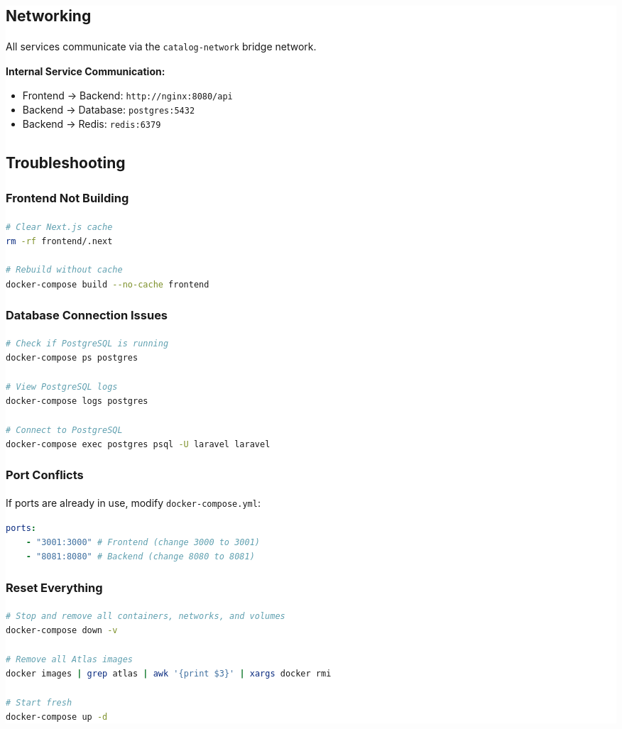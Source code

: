 ## Networking

All services communicate via the `catalog-network` bridge network.

**Internal Service Communication:**

-   Frontend → Backend: `http://nginx:8080/api`
-   Backend → Database: `postgres:5432`
-   Backend → Redis: `redis:6379`

## Troubleshooting

### Frontend Not Building

```bash
# Clear Next.js cache
rm -rf frontend/.next

# Rebuild without cache
docker-compose build --no-cache frontend
```

### Database Connection Issues

```bash
# Check if PostgreSQL is running
docker-compose ps postgres

# View PostgreSQL logs
docker-compose logs postgres

# Connect to PostgreSQL
docker-compose exec postgres psql -U laravel laravel
```

### Port Conflicts

If ports are already in use, modify `docker-compose.yml`:

```yaml
ports:
    - "3001:3000" # Frontend (change 3000 to 3001)
    - "8081:8080" # Backend (change 8080 to 8081)
```

### Reset Everything

```bash
# Stop and remove all containers, networks, and volumes
docker-compose down -v

# Remove all Atlas images
docker images | grep atlas | awk '{print $3}' | xargs docker rmi

# Start fresh
docker-compose up -d
```
